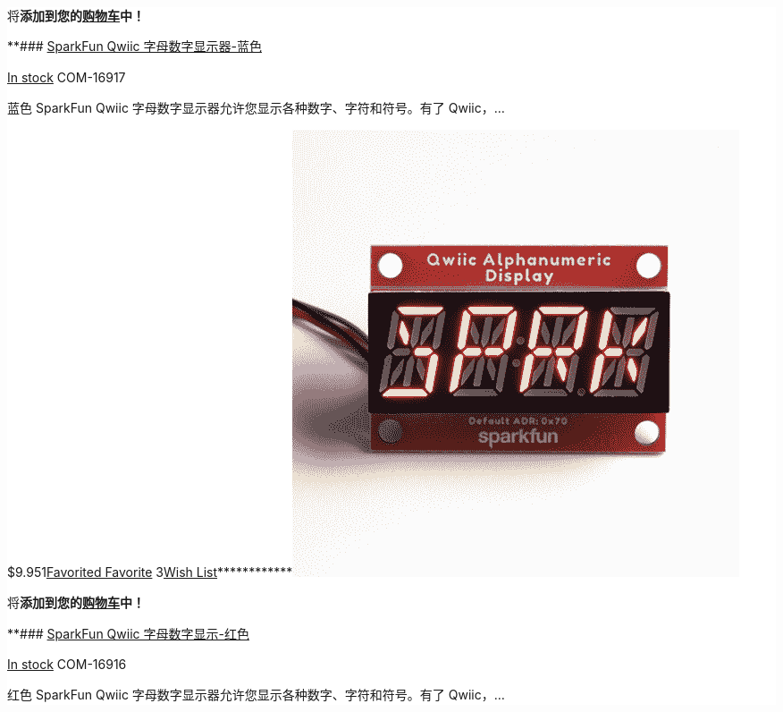 将**添加到您的[购物车](https://www.sparkfun.com/cart)中！**

 **### [SparkFun Qwiic 字母数字显示器-蓝色](https://www.sparkfun.com/products/16917)

[In stock](https://learn.sparkfun.com/static/bubbles/ "in stock") COM-16917

蓝色 SparkFun Qwiic 字母数字显示器允许您显示各种数字、字符和符号。有了 Qwiic，…

$9.951[Favorited Favorite](# "Add to favorites") 3[Wish List](# "Add to wish list")************[![SparkFun Qwiic Alphanumeric Display - Red](img/bc4d71892674a8055ca846b92cc428db.png)](https://www.sparkfun.com/products/16916) 

将**添加到您的[购物车](https://www.sparkfun.com/cart)中！**

 **### [SparkFun Qwiic 字母数字显示-红色](https://www.sparkfun.com/products/16916)

[In stock](https://learn.sparkfun.com/static/bubbles/ "in stock") COM-16916

红色 SparkFun Qwiic 字母数字显示器允许您显示各种数字、字符和符号。有了 Qwiic，…
